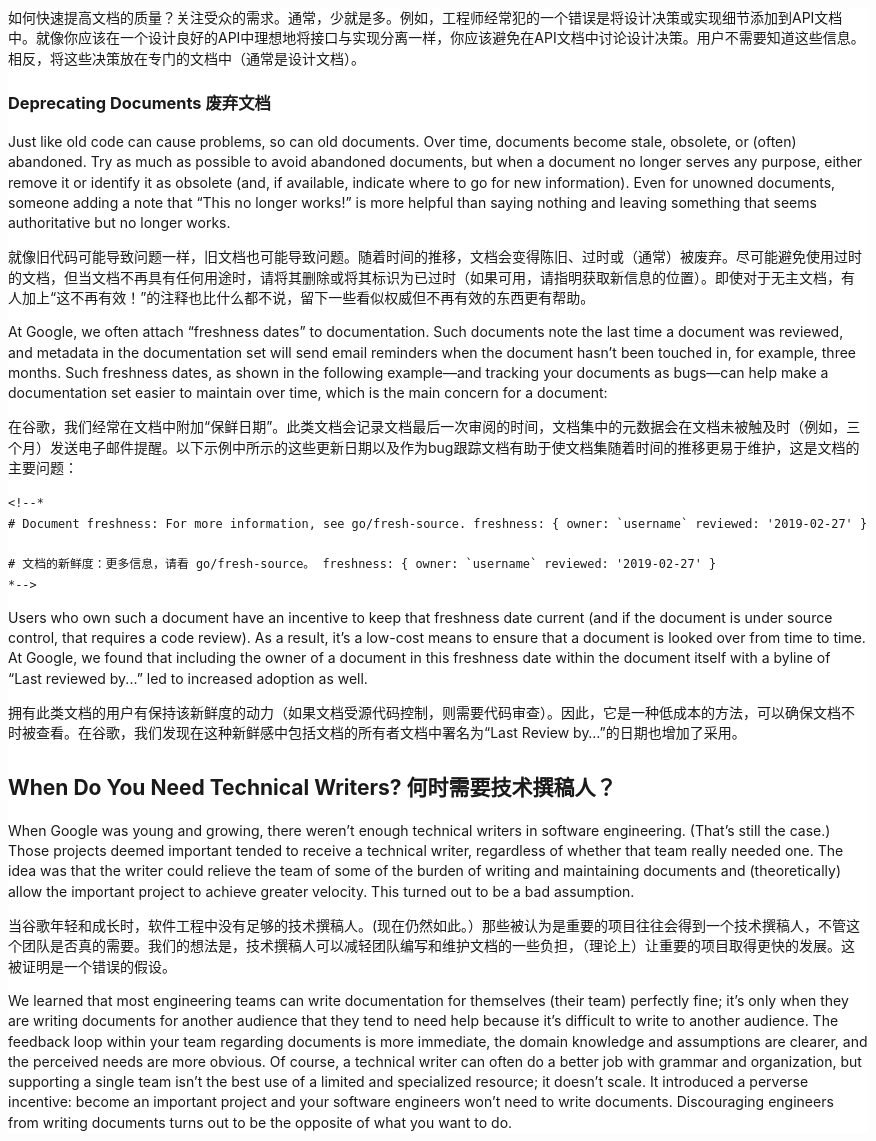 如何快速提高文档的质量？关注受众的需求。通常，少就是多。例如，工程师经常犯的一个错误是将设计决策或实现细节添加到API文档中。就像你应该在一个设计良好的API中理想地将接口与实现分离一样，你应该避免在API文档中讨论设计决策。用户不需要知道这些信息。相反，将这些决策放在专门的文档中（通常是设计文档）。

### Deprecating Documents 废弃文档
Just like old code can cause problems, so can old documents. Over time, documents become stale, obsolete, or (often) abandoned. Try as much as possible to avoid abandoned documents, but when a document no longer serves any purpose, either remove it or identify it as obsolete (and, if available, indicate where to go for new information). Even for unowned documents, someone adding a note that “This no longer works!” is more helpful than saying nothing and leaving something that seems authoritative but no longer works.

就像旧代码可能导致问题一样，旧文档也可能导致问题。随着时间的推移，文档会变得陈旧、过时或（通常）被废弃。尽可能避免使用过时的文档，但当文档不再具有任何用途时，请将其删除或将其标识为已过时（如果可用，请指明获取新信息的位置）。即使对于无主文档，有人加上“这不再有效！”的注释也比什么都不说，留下一些看似权威但不再有效的东西更有帮助。

At Google, we often attach “freshness dates” to documentation. Such documents note the last time a document was reviewed, and metadata in the documentation set will send email reminders when the document hasn’t been touched in, for example, three months. Such freshness dates, as shown in the following example—and tracking your documents as bugs—can help make a documentation set easier to maintain over time, which is the main concern for a document:

在谷歌，我们经常在文档中附加“保鲜日期”。此类文档会记录文档最后一次审阅的时间，文档集中的元数据会在文档未被触及时（例如，三个月）发送电子邮件提醒。以下示例中所示的这些更新日期以及作为bug跟踪文档有助于使文档集随着时间的推移更易于维护，这是文档的主要问题：

```
<!--*
# Document freshness: For more information, see go/fresh-source. freshness: { owner: `username` reviewed: '2019-02-27' }

# 文档的新鲜度：更多信息，请看 go/fresh-source。 freshness: { owner: `username` reviewed: '2019-02-27' }
*-->
```

Users who own such a document have an incentive to keep that freshness date current (and if the document is under source control, that requires a code review). As a result, it’s a low-cost means to ensure that a document is looked over from time to time. At Google, we found that including the owner of a document in this freshness date within the document itself with a byline of “Last reviewed by...” led to increased adoption as well.

拥有此类文档的用户有保持该新鲜度的动力（如果文档受源代码控制，则需要代码审查）。因此，它是一种低成本的方法，可以确保文档不时被查看。在谷歌，我们发现在这种新鲜感中包括文档的所有者文档中署名为“Last Review by…”的日期也增加了采用。

## When Do You Need Technical Writers? 何时需要技术撰稿人？
When Google was young and growing, there weren’t enough technical writers in software engineering. (That’s still the case.) Those projects deemed important tended to receive a technical writer, regardless of whether that team really needed one. The idea was that the writer could relieve the team of some of the burden of writing and maintaining documents and (theoretically) allow the important project to achieve greater velocity. This turned out to be a bad assumption.

当谷歌年轻和成长时，软件工程中没有足够的技术撰稿人。(现在仍然如此。）那些被认为是重要的项目往往会得到一个技术撰稿人，不管这个团队是否真的需要。我们的想法是，技术撰稿人可以减轻团队编写和维护文档的一些负担，（理论上）让重要的项目取得更快的发展。这被证明是一个错误的假设。

We learned that most engineering teams can write documentation for themselves (their team) perfectly fine; it’s only when they are writing documents for another audience that they tend to need help because it’s difficult to write to another audience. The feedback loop within your team regarding documents is more immediate, the domain knowledge and assumptions are clearer, and the perceived needs are more obvious. Of course, a technical writer can often do a better job with grammar and organization, but supporting a single team isn’t the best use of a limited and specialized resource; it doesn’t scale. It introduced a perverse incentive: become an important project and your software engineers won’t need to write documents. Discouraging engineers from writing documents turns out to be the opposite of what you want to do.
